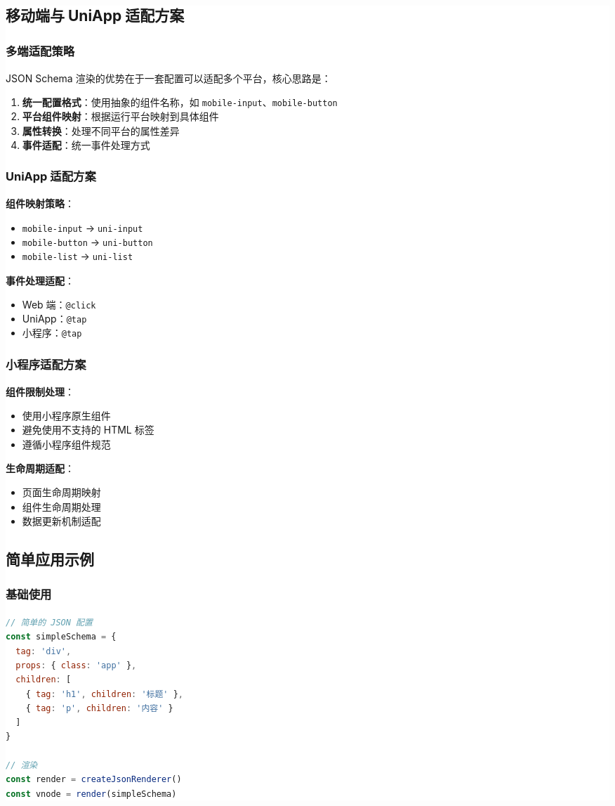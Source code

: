 ## 移动端与 UniApp 适配方案

### 多端适配策略

JSON Schema 渲染的优势在于一套配置可以适配多个平台，核心思路是：

1. **统一配置格式**：使用抽象的组件名称，如 `mobile-input`、`mobile-button`
2. **平台组件映射**：根据运行平台映射到具体组件
3. **属性转换**：处理不同平台的属性差异
4. **事件适配**：统一事件处理方式

### UniApp 适配方案

**组件映射策略**：

- `mobile-input` → `uni-input`
- `mobile-button` → `uni-button`
- `mobile-list` → `uni-list`

**事件处理适配**：

- Web 端：`@click`
- UniApp：`@tap`
- 小程序：`@tap`

### 小程序适配方案

**组件限制处理**：

- 使用小程序原生组件
- 避免使用不支持的 HTML 标签
- 遵循小程序组件规范

**生命周期适配**：

- 页面生命周期映射
- 组件生命周期处理
- 数据更新机制适配

## 简单应用示例

### 基础使用

```javascript
// 简单的 JSON 配置
const simpleSchema = {
  tag: 'div',
  props: { class: 'app' },
  children: [
    { tag: 'h1', children: '标题' },
    { tag: 'p', children: '内容' }
  ]
}

// 渲染
const render = createJsonRenderer()
const vnode = render(simpleSchema)
```
